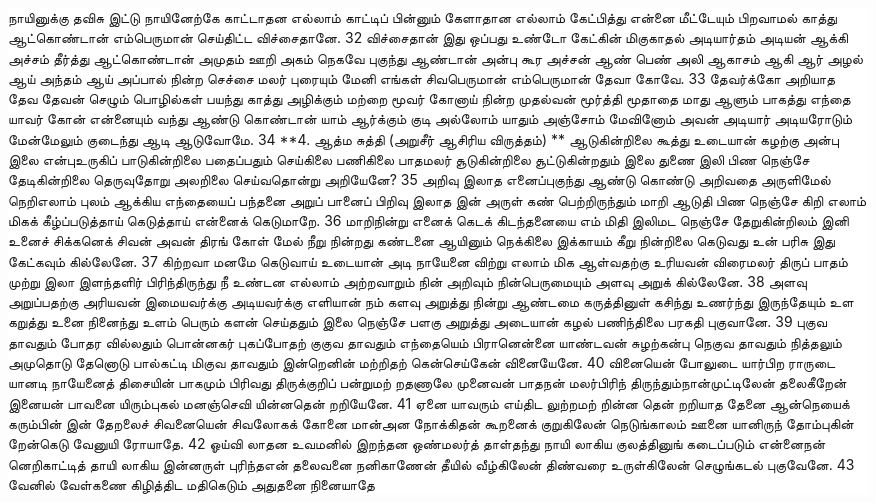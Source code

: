 நாயினுக்கு தவிசு இட்டு நாயினேற்கே
காட்டாதன எல்லாம் காட்டிப் பின்னும்
கேளாதான எல்லாம் கேட்பித்து என்னை
மீட்டேயும் பிறவாமல் காத்து ஆட்கொண்டான்
எம்பெருமான் செய்திட்ட விச்சைதானே. 32
விச்சைதான் இது ஒப்பது உண்டோ கேட்கின்
மிகுகாதல் அடியார்தம் அடியன் ஆக்கி
அச்சம் தீர்த்து ஆட்கொண்டான் அமுதம் ஊறி
அகம் நெகவே புகுந்து ஆண்டான் அன்பு கூர
அச்சன் ஆண் பெண் அலி ஆகாசம் ஆகி
ஆர் அழல் ஆய் அந்தம் ஆய் அப்பால் நின்ற
செச்சை மலர் புரையும் மேனி எங்கள்
சிவபெருமான் எம்பெருமான் தேவா கோவே. 33
தேவர்க்கோ அறியாத தேவ தேவன்
செழும் பொழில்கள் பயந்து காத்து அழிக்கும் மற்றை
மூவர் கோனாய் நின்ற முதல்வன் மூர்த்தி
மூதாதை மாது ஆளும் பாகத்து எந்தை
யாவர் கோன் என்னையும் வந்து ஆண்டு கொண்டான்
யாம் ஆர்க்கும் குடி அல்லோம் யாதும் அஞ்சோம்
மேவினோம் அவன் அடியார் அடியரோடும்
மேன்மேலும் குடைந்து ஆடி ஆடுவோமே. 34
**4. ஆத்ம சுத்தி (அறுசீர் ஆசிரிய விருத்தம்)
**
ஆடுகின்றிலை கூத்து உடையான் கழற்கு அன்பு இலை என்புஉருகிப்
பாடுகின்றிலை பதைப்பதும் செய்கிலை பணிகிலை பாதமலர்
சூடுகின்றிலை சூட்டுகின்றதும் இலை துணை இலி பிண நெஞ்சே
தேடிகின்றிலை தெருவுதோறு அலறிலை செய்வதொன்று அறியேனே? 35
அறிவு இலாத எனைப்புகுந்து ஆண்டு கொண்டு அறிவதை அருளிமேல்
நெறிஎலாம் புலம் ஆக்கிய எந்தையைப் பந்தனை அறுப் பானைப்
பிறிவு இலாத இன் அருள் கண் பெற்றிருந்தும் மாறி ஆடுதி பிண நெஞ்சே
கிறி எலாம் மிகக் கீழ்ப்படுத்தாய் கெடுத்தாய் என்னைக் கெடுமாறே. 36
மாறிநின்று எனைக் கெடக் கிடந்தனையை எம் மிதி இலிமட நெஞ்சே
தேறுகின்றிலம் இனி உனைச் சிக்கனெக் சிவன் அவன் திரங் கோள் மேல்
நீறு நின்றது கண்டனை ஆயினும் நெக்கிலை இக்காயம்
கீறு நின்றிலை கெடுவது உன் பரிசு இது கேட்கவும் கில்லேனே. 37
கிற்றவா மனமே கெடுவாய் உடையான் அடி நாயேனை
விற்று எலாம் மிக ஆள்வதற்கு உரியவன் விரைமலர் திருப் பாதம்
முற்று இலா இளந்தளிர் பிரிந்திருந்து நீ உண்டன எல்லாம்
அற்றவாறும் நின் அறிவும் நின்பெருமையும் அளவு அறுக் கில்லேனே. 38
அளவு அறுப்பதற்கு அரியவன் இமையவர்க்கு
அடியவர்க்கு எளியான் நம்
களவு அறுத்து நின்று ஆண்டமை கருத்தினுள்
கசிந்து உணர்ந்து இருந்தேயும்
உள கறுத்து உனை நினைந்து உளம் பெரும் களன்
செய்ததும் இலை நெஞ்சே
பளகு அறுத்து அடையான் கழல் பணிந்திலை
பரகதி புகுவானே. 39
புகுவ தாவதும் போதர வில்லதும் பொன்னகர் புகப்போதற்
குகுவ தாவதும் எந்தையெம் பிரானென்னை யாண்டவன் சுழற்கன்பு
நெகுவ தாவதும் நித்தலும் அமுதொடு தேனொடு பால்கட்டி
மிகுவ தாவதும் இன்றெனின் மற்றிதற் கென்செய்கேன் வினையேனே. 40
வினையென் போலுடை யார்பிற ராருடை யானடி நாயேனைத்
திசையின் பாகமும் பிரிவது திருக்குறிப் பன்றுமற் றதணாலே
முனைவன் பாதநன் மலர்பிரிந் திருந்தும்நான்முட்டிலேன் தலைகீறேன்
இனையன் பாவனை யிரும்புகல் மனஞ்செவி யின்னதென் றறியேனே. 41
ஏனை யாவரும் எய்திட லுற்றமற் றின்ன தென் றறியாத
தேனை ஆன்நெயைக் கரும்பின் இன் தேறலைச் சிவனையென் சிவலோகக்
கோனை மான்அன நோக்கிதன் கூறனைக் குறுகிலேன் நெடுங்காலம்
ஊனை யானிருந் தோம்புகின் றேன்கெடு வேனுயி ரோயாதே. 42
ஓய்வி லாதன உவமனில் இறந்தன ஒண்மலர்த் தாள்தந்து
நாயி லாகிய குலத்தினுங் கடைப்படும் என்னைநன் னெறிகாட்டித்
தாயி லாகிய இன்னருள் புரிந்தஎன் தலைவனை நனிகாணேன்
தீயில் வீழ்கிலேன் திண்வரை உருள்கிலேன் செழுங்கடல் புகுவேனே. 43
வேனில் வேள்கணை கிழித்திட மதிகெடும் அதுதனை நினையாதே